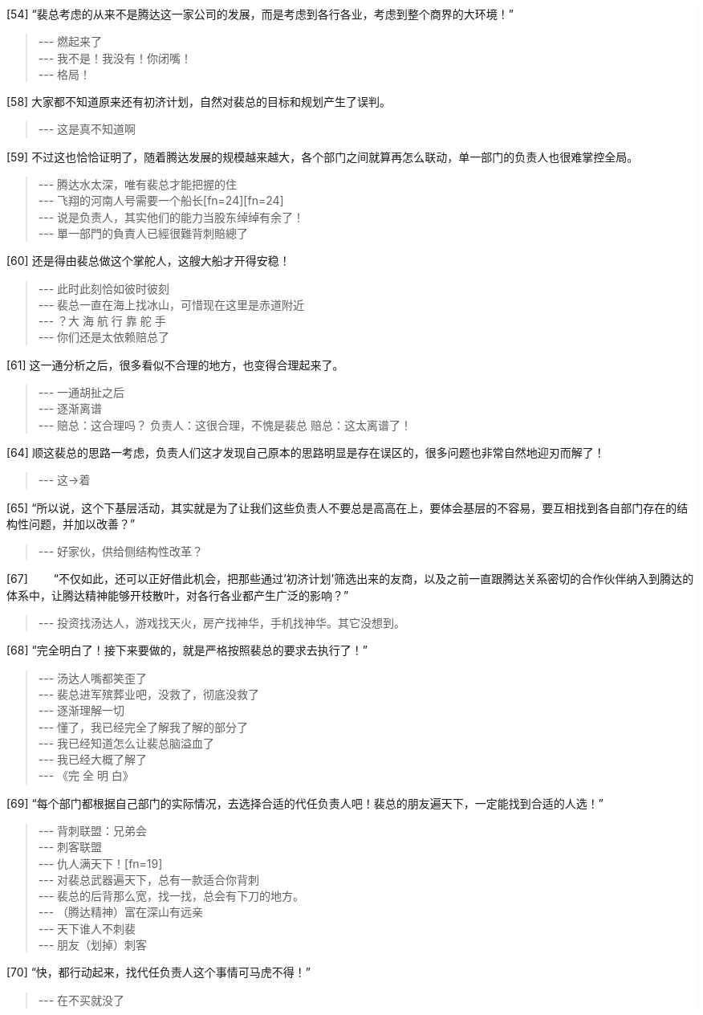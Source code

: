 [54] “裴总考虑的从来不是腾达这一家公司的发展，而是考虑到各行各业，考虑到整个商界的大环境！”
>--- 燃起来了<br>
>--- 我不是！我没有！你闭嘴！<br>
>--- 格局！<br>

[58] 大家都不知道原来还有初济计划，自然对裴总的目标和规划产生了误判。
>--- 这是真不知道啊<br>

[59] 不过这也恰恰证明了，随着腾达发展的规模越来越大，各个部门之间就算再怎么联动，单一部门的负责人也很难掌控全局。
>--- 腾达水太深，唯有裴总才能把握的住<br>
>--- 飞翔的河南人号需要一个船长[fn=24][fn=24]<br>
>--- 说是负责人，其实他们的能力当股东绰绰有余了！<br>
>--- 單一部門的負責人已經很難背刺賠總了<br>

[60] 还是得由裴总做这个掌舵人，这艘大船才开得安稳！
>--- 此时此刻恰如彼时彼刻<br>
>--- 裴总一直在海上找冰山，可惜现在这里是赤道附近<br>
>--- ？大 海 航 行 靠 舵 手<br>
>--- 你们还是太依赖赔总了<br>

[61] 这一通分析之后，很多看似不合理的地方，也变得合理起来了。
>--- 一通胡扯之后<br>
>--- 逐渐离谱<br>
>--- 赔总：这合理吗？
负责人：这很合理，不愧是裴总
赔总：这太离谱了！<br>

[64] 顺这裴总的思路一考虑，负责人们这才发现自己原本的思路明显是存在误区的，很多问题也非常自然地迎刃而解了！
>--- 这→着<br>

[65] “所以说，这个下基层活动，其实就是为了让我们这些负责人不要总是高高在上，要体会基层的不容易，要互相找到各自部门存在的结构性问题，并加以改善？”
>--- 好家伙，供给侧结构性改革？<br>

[67] 　　“不仅如此，还可以正好借此机会，把那些通过‘初济计划’筛选出来的友商，以及之前一直跟腾达关系密切的合作伙伴纳入到腾达的体系中，让腾达精神能够开枝散叶，对各行各业都产生广泛的影响？”
>--- 投资找汤达人，游戏找天火，房产找神华，手机找神华。其它没想到。<br>

[68] “完全明白了！接下来要做的，就是严格按照裴总的要求去执行了！”
>--- 汤达人嘴都笑歪了<br>
>--- 裴总进军殡葬业吧，没救了，彻底没救了<br>
>--- 逐渐理解一切<br>
>--- 懂了，我已经完全了解我了解的部分了<br>
>--- 我已经知道怎么让裴总脑溢血了<br>
>--- 我已经大概了解了<br>
>--- 《完 全 明 白》<br>

[69] “每个部门都根据自己部门的实际情况，去选择合适的代任负责人吧！裴总的朋友遍天下，一定能找到合适的人选！”
>--- 背刺联盟：兄弟会<br>
>--- 刺客联盟<br>
>--- 仇人满天下！[fn=19]<br>
>--- 对裴总武器遍天下，总有一款适合你背刺<br>
>--- 裴总的后背那么宽，找一找，总会有下刀的地方。<br>
>--- （腾达精神）富在深山有远亲<br>
>--- 天下谁人不刺裴<br>
>--- 朋友（划掉）刺客<br>

[70] “快，都行动起来，找代任负责人这个事情可马虎不得！”
>--- 在不买就没了<br>
